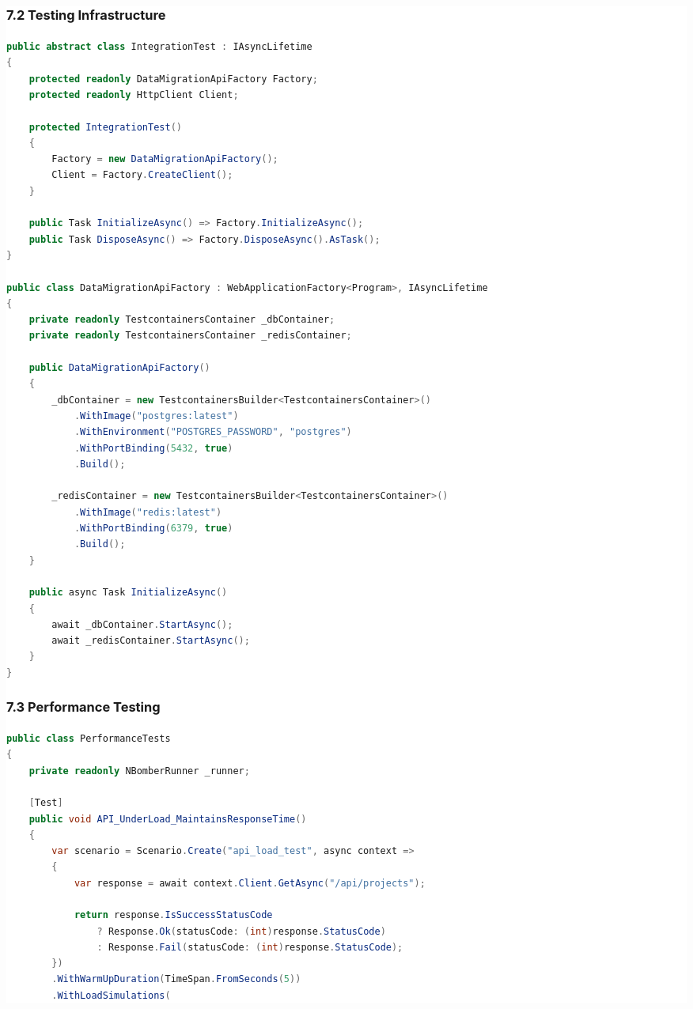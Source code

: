 ### 7.2 Testing Infrastructure
```csharp
public abstract class IntegrationTest : IAsyncLifetime
{
    protected readonly DataMigrationApiFactory Factory;
    protected readonly HttpClient Client;
    
    protected IntegrationTest()
    {
        Factory = new DataMigrationApiFactory();
        Client = Factory.CreateClient();
    }
    
    public Task InitializeAsync() => Factory.InitializeAsync();
    public Task DisposeAsync() => Factory.DisposeAsync().AsTask();
}

public class DataMigrationApiFactory : WebApplicationFactory<Program>, IAsyncLifetime
{
    private readonly TestcontainersContainer _dbContainer;
    private readonly TestcontainersContainer _redisContainer;
    
    public DataMigrationApiFactory()
    {
        _dbContainer = new TestcontainersBuilder<TestcontainersContainer>()
            .WithImage("postgres:latest")
            .WithEnvironment("POSTGRES_PASSWORD", "postgres")
            .WithPortBinding(5432, true)
            .Build();
            
        _redisContainer = new TestcontainersBuilder<TestcontainersContainer>()
            .WithImage("redis:latest")
            .WithPortBinding(6379, true)
            .Build();
    }
    
    public async Task InitializeAsync()
    {
        await _dbContainer.StartAsync();
        await _redisContainer.StartAsync();
    }
}
```

### 7.3 Performance Testing
```csharp
public class PerformanceTests
{
    private readonly NBomberRunner _runner;
    
    [Test]
    public void API_UnderLoad_MaintainsResponseTime()
    {
        var scenario = Scenario.Create("api_load_test", async context =>
        {
            var response = await context.Client.GetAsync("/api/projects");
            
            return response.IsSuccessStatusCode
                ? Response.Ok(statusCode: (int)response.StatusCode)
                : Response.Fail(statusCode: (int)response.StatusCode);
        })
        .WithWarmUpDuration(TimeSpan.FromSeconds(5))
        .WithLoadSimulations(
```